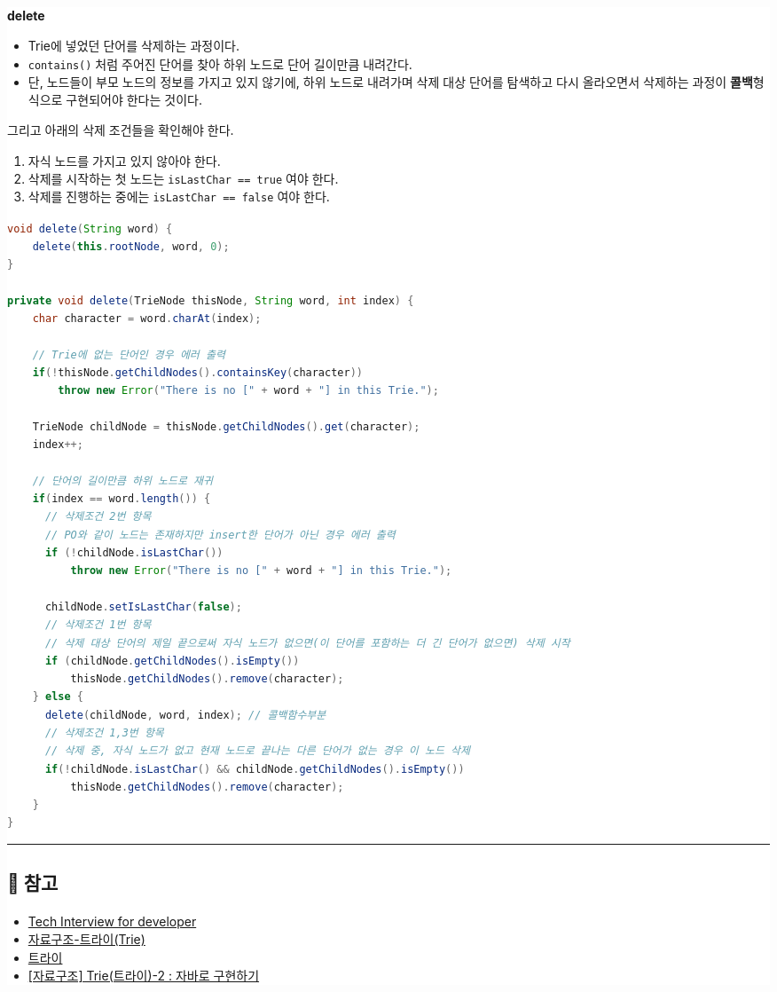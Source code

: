 **delete**
- Trie에 넣었던 단어를 삭제하는 과정이다.
- `contains()` 처럼 주어진 단어를 찾아 하위 노드로 단어 길이만큼 내려간다.
- 단, 노드들이 부모 노드의 정보를 가지고 있지 않기에, 하위 노드로 내려가며 삭제 대상 단어를 탐색하고 다시 올라오면서 삭제하는 과정이 **콜백**형식으로 구현되어야 한다는 것이다.

그리고 아래의 삭제 조건들을 확인해야 한다.
1. 자식 노드를 가지고 있지 않아야 한다.
2. 삭제를 시작하는 첫 노드는 `isLastChar == true` 여야 한다.
3. 삭제를 진행하는 중에는 `isLastChar == false` 여야 한다.

```java
void delete(String word) {
	delete(this.rootNode, word, 0);
}
	
private void delete(TrieNode thisNode, String word, int index) {
    char character = word.charAt(index);
    
    // Trie에 없는 단어인 경우 에러 출력
    if(!thisNode.getChildNodes().containsKey(character))
        throw new Error("There is no [" + word + "] in this Trie.");
              
    TrieNode childNode = thisNode.getChildNodes().get(character);
    index++;
      
    // 단어의 길이만큼 하위 노드로 재귀
    if(index == word.length()) {
      // 삭제조건 2번 항목
      // PO와 같이 노드는 존재하지만 insert한 단어가 아닌 경우 에러 출력
      if (!childNode.isLastChar()) 
          throw new Error("There is no [" + word + "] in this Trie.");
        
      childNode.setIsLastChar(false);
      // 삭제조건 1번 항목
      // 삭제 대상 단어의 제일 끝으로써 자식 노드가 없으면(이 단어를 포함하는 더 긴 단어가 없으면) 삭제 시작
      if (childNode.getChildNodes().isEmpty())
          thisNode.getChildNodes().remove(character);
    } else {
      delete(childNode, word, index); // 콜백함수부분
      // 삭제조건 1,3번 항목
      // 삭제 중, 자식 노드가 없고 현재 노드로 끝나는 다른 단어가 없는 경우 이 노드 삭제
      if(!childNode.isLastChar() && childNode.getChildNodes().isEmpty())
          thisNode.getChildNodes().remove(character);
    }
}
```

---

## 📕 참고
- [Tech Interview for developer](https://gyoogle.dev/blog/computer-science/data-structure/Trie.html)
- [자료구조-트라이(Trie)](https://hongjw1938.tistory.com/24)
- [트라이](https://ko.wikipedia.org/wiki/%ED%8A%B8%EB%9D%BC%EC%9D%B4_(%EC%BB%B4%ED%93%A8%ED%8C%85)#%EC%97%AD%EC%82%AC%EC%99%80_%EC%96%B4%EC%9B%90)
- [[자료구조] Trie(트라이)-2 : 자바로 구현하기](https://the-dev.tistory.com/3)